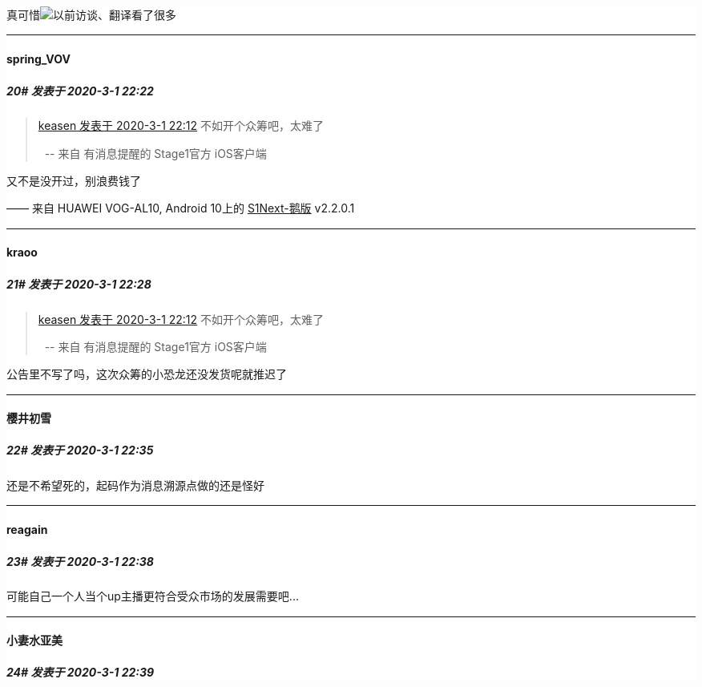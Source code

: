 
真可惜<img src="https://static.saraba1st.com/image/smiley/face2017/117.png" referrerpolicy="no-referrer">以前访谈、翻译看了很多


-----

####  spring_VOV  
##### 20#       发表于 2020-3-1 22:22


<blockquote><a href="httphttps://bbs.saraba1st.com/2b/forum.php?mod=redirect&amp;goto=findpost&amp;pid=46583724&amp;ptid=1916631" target="_blank">keasen 发表于 2020-3-1 22:12</a>
不如开个众筹吧，太难了

  -- 来自 有消息提醒的 Stage1官方 iOS客户端</blockquote>
又不是没开过，别浪费钱了

—— 来自 HUAWEI VOG-AL10, Android 10上的 [S1Next-鹅版](https://github.com/ykrank/S1-Next/releases) v2.2.0.1


-----

####  kraoo  
##### 21#       发表于 2020-3-1 22:28


<blockquote><a href="httphttps://bbs.saraba1st.com/2b/forum.php?mod=redirect&amp;goto=findpost&amp;pid=46583724&amp;ptid=1916631" target="_blank">keasen 发表于 2020-3-1 22:12</a>
不如开个众筹吧，太难了

  -- 来自 有消息提醒的 Stage1官方 iOS客户端</blockquote>
公告里不写了吗，这次众筹的小恐龙还没发货呢就推迟了


-----

####  樱井初雪  
##### 22#       发表于 2020-3-1 22:35


还是不希望死的，起码作为消息溯源点做的还是怪好


-----

####  reagain  
##### 23#       发表于 2020-3-1 22:38


可能自己一个人当个up主播更符合受众市场的发展需要吧...


-----

####  小妻水亚美  
##### 24#       发表于 2020-3-1 22:39

